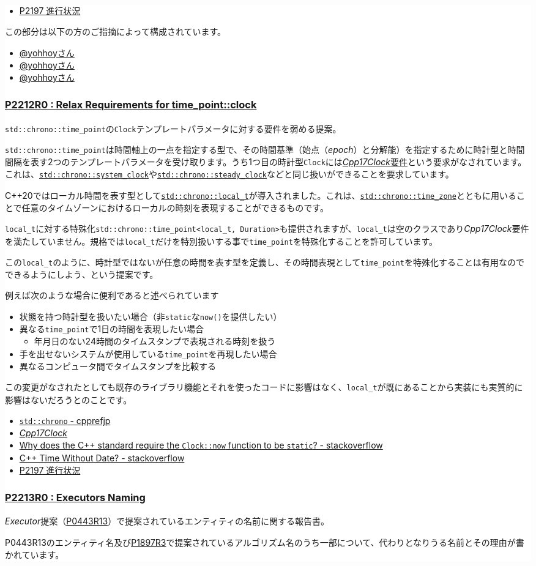 - [P2197 進行状況](https://github.com/cplusplus/papers/issues/912)

この部分は以下の方のご指摘によって構成されています。

- [@yohhoyさん](https://twitter.com/yohhoy/status/1306156335986163712)
- [@yohhoyさん](https://twitter.com/yohhoy/status/1307908025450020864)
- [@yohhoyさん](https://twitter.com/yohhoy/status/1308028569646321666)

### [P2212R0 : Relax Requirements for time_point::clock](http://www.open-std.org/jtc1/sc22/wg21/docs/papers/2020/p2212r0.html)

`std::chrono::time_point`の`Clock`テンプレートパラメータに対する要件を弱める提案。

`std::chrono::time_point`は時間軸上の一点を指定する型で、その時間基準（始点（*epoch*）と分解能）を指定するために時計型と時間間隔を表す2つのテンプレートパラメータを受け取ります。うち1つ目の時計型`Clock`には[*Cpp17Clock*要件](https://timsong-cpp.github.io/cppwp/n4861/time.clock.req)という要求がなされています。これは、[`std::chrono::system_clock`](https://cpprefjp.github.io/reference/chrono/system_clock.html)や[`std::chrono::steady_clock`](https://cpprefjp.github.io/reference/chrono/steady_clock.html)などと同じ扱いができることを要求しています。

C++20ではローカル時間を表す型として[`std::chrono::local_t`](https://cpprefjp.github.io/reference/chrono/local_time.html)が導入されました。これは、[`std::chrono::time_zone`](https://cpprefjp.github.io/reference/chrono/time_zone.html)とともに用いることで任意のタイムゾーンにおけるローカルの時刻を表現することができるものです。

`local_t`に対する特殊化`std::chrono::time_point<local_t, Duration>`も提供されますが、`local_t`は空のクラスであり*Cpp17Clock*要件を満たしていません。規格では`local_t`だけを特別扱いする事で`time_point`を特殊化することを許可しています。

この`local_t`のように、時計型ではないが任意の時間を表す型を定義し、その時間表現として`time_point`を特殊化することは有用なのでできるようにしよう、という提案です。

例えば次のような場合に便利であると述べられています

- 状態を持つ時計型を扱いたい場合（非`static`な`now()`を提供したい）
- 異なる`time_point`で1日の時間を表現したい場合
    - 年月日のない24時間のタイムスタンプで表現される時刻を扱う
- 手を出せないシステムが使用している`time_point`を再現したい場合
- 異なるコンピュータ間でタイムスタンプを比較する

この変更がなされたとしても既存のライブラリ機能とそれを使ったコードに影響はなく、`local_t`が既にあることから実装にも実質的に影響はないだろうとのことです。

- [`std::chrono` - cpprefjp](https://cpprefjp.github.io/reference/chrono.html)
- [*Cpp17Clock*](https://timsong-cpp.github.io/cppwp/n4861/time.clock.req)
- [Why does the C++ standard require the `Clock::now` function to be `static`? - stackoverflow](https://stackoverflow.com/questions/56400313/why-does-the-c-standard-require-the-clocknow-function-to-be-static)
- [C++ Time Without Date? - stackoverflow](https://stackoverflow.com/questions/56721494/c-time-without-date)
- [P2197 進行状況](https://github.com/cplusplus/papers/issues/913)

### [P2213R0 : Executors Naming](http://www.open-std.org/jtc1/sc22/wg21/docs/papers/2020/p2213r0.pdf)

*Executor*提案（[P0443R13](http://www.open-std.org/jtc1/sc22/wg21/docs/papers/2020/p0443r13.html)）で提案されているエンティティの名前に関する報告書。

P0443R13のエンティティ名及び[P1897R3](http://www.open-std.org/jtc1/sc22/wg21/docs/papers/2020/p1897r3.html)で提案されているアルゴリズム名のうち一部について、代わりとなりうる名前とその理由が書かれています。
